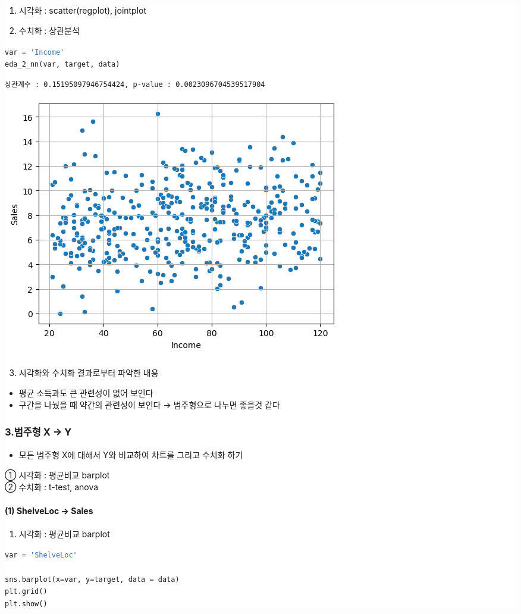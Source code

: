 1) 시각화 : scatter(regplot), jointplot

2) 수치화 : 상관분석


```python
var = 'Income'
eda_2_nn(var, target, data)
```

    상관계수 : 0.15195097946754424, p-value : 0.0023096704539517904
    


    
![png](/assets/img/blog/KT_AIVLE/week2/data_analysis2/output_60_1.png)
    


3) 시각화와 수치화 결과로부터 파악한 내용

- 평균 소득과도 큰 관련성이 없어 보인다
- 구간을 나눴을 때 약간의 관련성이 보인다 → 범주형으로 나누면 좋을것 같다

### 3.범주형 X → Y

* 모든 범주형 X에 대해서 Y와 비교하여 차트를 그리고 수치화 하기

① 시각화 : 평균비교 barplot  
② 수치화 : t-test, anova

#### (1) ShelveLoc → Sales

1) 시각화 : 평균비교 barplot


```python
var = 'ShelveLoc'

sns.barplot(x=var, y=target, data = data)
plt.grid()
plt.show()
```
